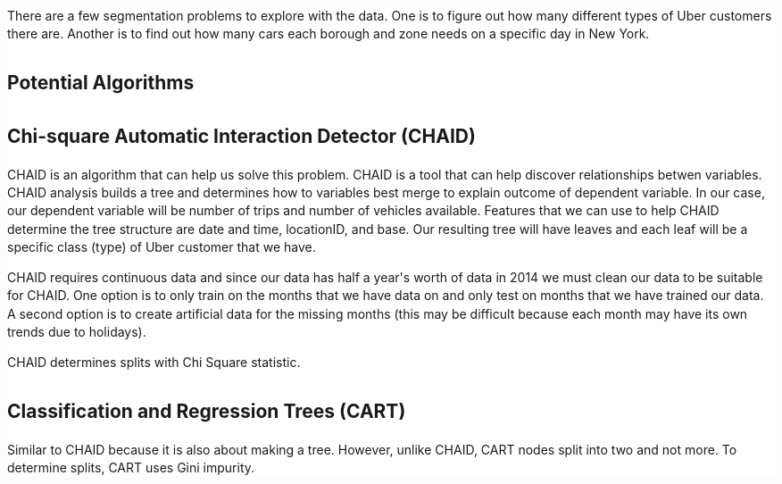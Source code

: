 There are a few segmentation problems to explore with the data. One is to figure out how many different types of Uber customers there are. Another is to find out how many cars each borough and zone needs on a specific day in New York. 

## Potential Algorithms

## Chi-square Automatic Interaction Detector (CHAID) 

CHAID is an algorithm that can help us solve this problem. CHAID is a tool that can help discover relationships betwen variables. CHAID analysis builds a tree and determines how to variables best merge to explain outcome of dependent variable. In our case, our dependent variable will be number of trips and number of vehicles available. Features that we can use to help CHAID determine the tree structure are date and time, locationID, and base. Our resulting tree will have leaves and each leaf will be a specific class (type) of Uber customer that we have. 

CHAID requires continuous data and since our data has half a year's worth of data in 2014 we must clean our data to be suitable for CHAID. One option is to only train on the months that we have data on and only test on months that we have trained our data. A second option is to create artificial data for the missing months (this may be difficult because each month may have its own trends due to holidays). 

CHAID determines splits with Chi Square statistic. 

## Classification and Regression Trees (CART)

Similar to CHAID because it is also about making a tree. However, unlike CHAID, CART nodes split into two and not more. To determine splits, CART uses Gini impurity. 


```R

```
